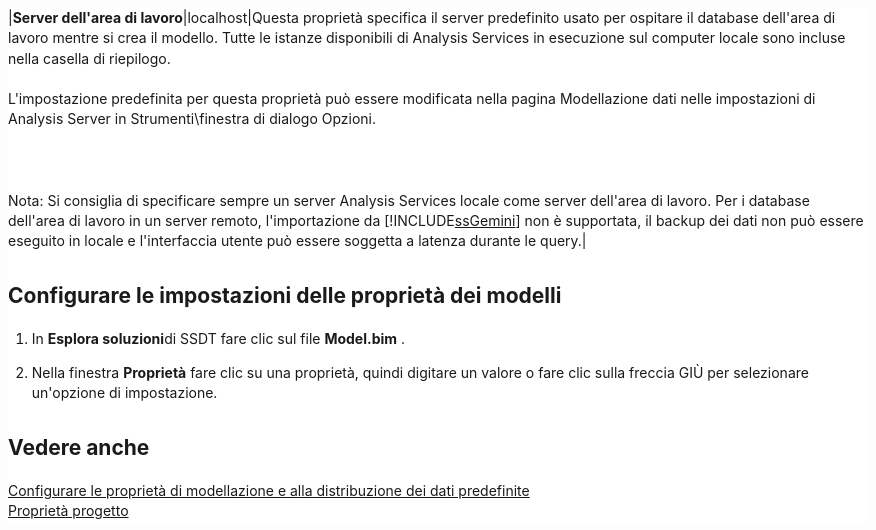 |**Server dell'area di lavoro**|localhost|Questa proprietà specifica il server predefinito usato per ospitare il database dell'area di lavoro mentre si crea il modello. Tutte le istanze disponibili di Analysis Services in esecuzione sul computer locale sono incluse nella casella di riepilogo.<br /><br /> L'impostazione predefinita per questa proprietà può essere modificata nella pagina Modellazione dati nelle impostazioni di Analysis Server in Strumenti\finestra di dialogo Opzioni.<br /><br /> <br /><br /> Nota: Si consiglia di specificare sempre un server Analysis Services locale come server dell'area di lavoro. Per i database dell'area di lavoro in un server remoto, l'importazione da [!INCLUDE[ssGemini](../../includes/ssgemini-md.md)] non è supportata, il backup dei dati non può essere eseguito in locale e l'interfaccia utente può essere soggetta a latenza durante le query.|  
  
##  <a name="bkmk_conf_model_prop"></a> Configurare le impostazioni delle proprietà dei modelli  
  
1.  In **Esplora soluzioni**di SSDT fare clic sul file **Model.bim** .  
  
2.  Nella finestra **Proprietà** fare clic su una proprietà, quindi digitare un valore o fare clic sulla freccia GIÙ per selezionare un'opzione di impostazione.  
  
## <a name="see-also"></a>Vedere anche  
 [Configurare le proprietà di modellazione e alla distribuzione dei dati predefinite](../../analysis-services/tabular-models/configure-default-data-modeling-and-deployment-properties-ssas-tabular.md)   
 [Proprietà progetto](../../analysis-services/tabular-models/project-properties-ssas-tabular.md)  
  
  
